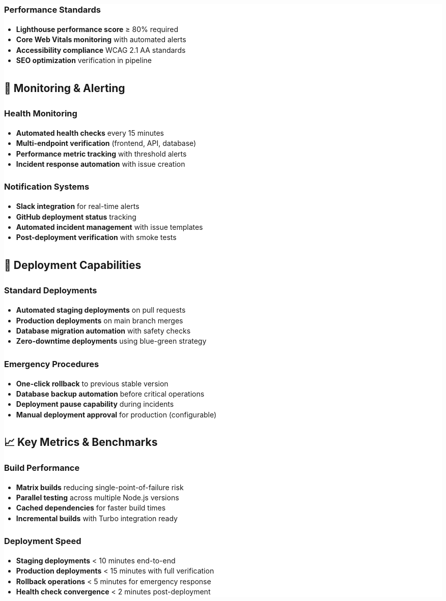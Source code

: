 ### Performance Standards
- **Lighthouse performance score** ≥ 80% required
- **Core Web Vitals monitoring** with automated alerts
- **Accessibility compliance** WCAG 2.1 AA standards
- **SEO optimization** verification in pipeline

## 🚨 Monitoring & Alerting

### Health Monitoring
- **Automated health checks** every 15 minutes
- **Multi-endpoint verification** (frontend, API, database)
- **Performance metric tracking** with threshold alerts
- **Incident response automation** with issue creation

### Notification Systems
- **Slack integration** for real-time alerts
- **GitHub deployment status** tracking
- **Automated incident management** with issue templates
- **Post-deployment verification** with smoke tests

## 🔄 Deployment Capabilities

### Standard Deployments
- **Automated staging deployments** on pull requests
- **Production deployments** on main branch merges
- **Database migration automation** with safety checks
- **Zero-downtime deployments** using blue-green strategy

### Emergency Procedures
- **One-click rollback** to previous stable version
- **Database backup automation** before critical operations
- **Deployment pause capability** during incidents
- **Manual deployment approval** for production (configurable)

## 📈 Key Metrics & Benchmarks

### Build Performance
- **Matrix builds** reducing single-point-of-failure risk
- **Parallel testing** across multiple Node.js versions
- **Cached dependencies** for faster build times
- **Incremental builds** with Turbo integration ready

### Deployment Speed
- **Staging deployments** < 10 minutes end-to-end
- **Production deployments** < 15 minutes with full verification
- **Rollback operations** < 5 minutes for emergency response
- **Health check convergence** < 2 minutes post-deployment
